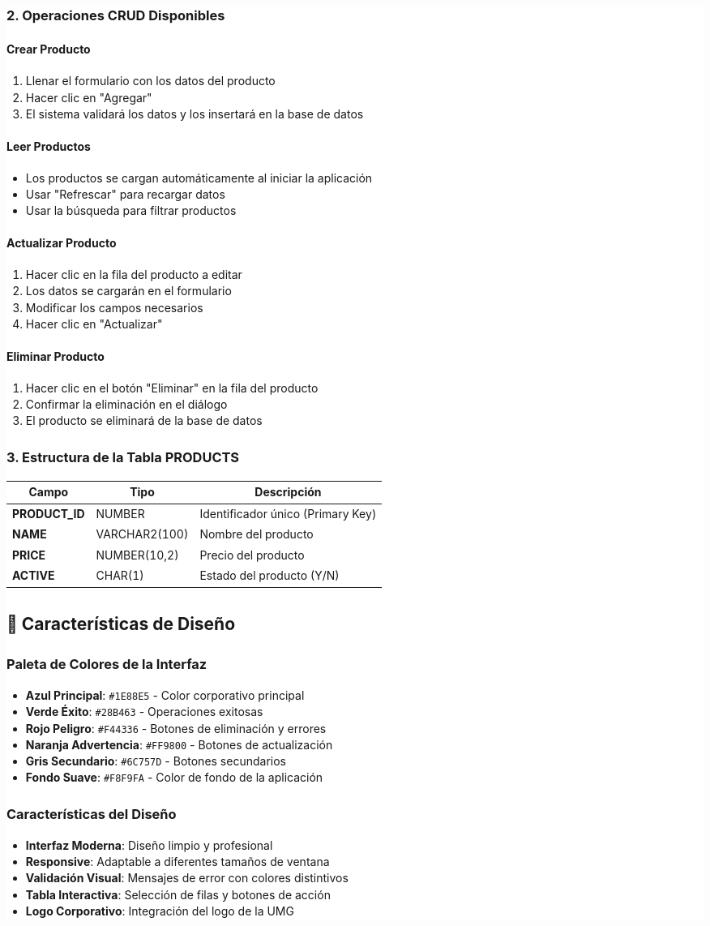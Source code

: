 ### 2. Operaciones CRUD Disponibles

#### **Crear Producto**
1. Llenar el formulario con los datos del producto
2. Hacer clic en "Agregar"
3. El sistema validará los datos y los insertará en la base de datos

#### **Leer Productos**
- Los productos se cargan automáticamente al iniciar la aplicación
- Usar "Refrescar" para recargar datos
- Usar la búsqueda para filtrar productos

#### **Actualizar Producto**
1. Hacer clic en la fila del producto a editar
2. Los datos se cargarán en el formulario
3. Modificar los campos necesarios
4. Hacer clic en "Actualizar"

#### **Eliminar Producto**
1. Hacer clic en el botón "Eliminar" en la fila del producto
2. Confirmar la eliminación en el diálogo
3. El producto se eliminará de la base de datos

### 3. Estructura de la Tabla PRODUCTS

| Campo | Tipo | Descripción |
|-------|------|-------------|
| **PRODUCT_ID** | NUMBER | Identificador único (Primary Key) |
| **NAME** | VARCHAR2(100) | Nombre del producto |
| **PRICE** | NUMBER(10,2) | Precio del producto |
| **ACTIVE** | CHAR(1) | Estado del producto (Y/N) |

## 🎨 Características de Diseño

### Paleta de Colores de la Interfaz
- **Azul Principal**: `#1E88E5` - Color corporativo principal
- **Verde Éxito**: `#28B463` - Operaciones exitosas
- **Rojo Peligro**: `#F44336` - Botones de eliminación y errores
- **Naranja Advertencia**: `#FF9800` - Botones de actualización
- **Gris Secundario**: `#6C757D` - Botones secundarios
- **Fondo Suave**: `#F8F9FA` - Color de fondo de la aplicación

### Características del Diseño
- **Interfaz Moderna**: Diseño limpio y profesional
- **Responsive**: Adaptable a diferentes tamaños de ventana
- **Validación Visual**: Mensajes de error con colores distintivos
- **Tabla Interactiva**: Selección de filas y botones de acción
- **Logo Corporativo**: Integración del logo de la UMG
